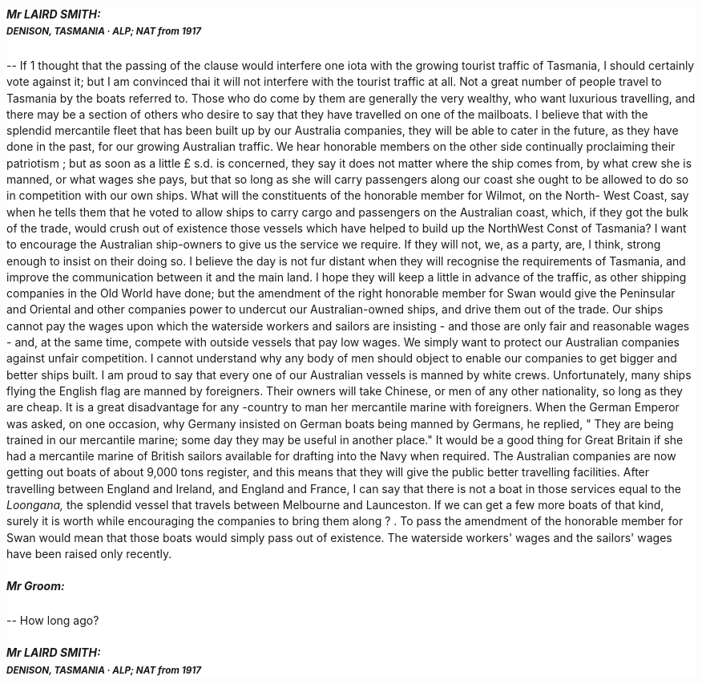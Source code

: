 ##### Mr LAIRD SMITH:<br><small class="text-muted">DENISON, TASMANIA &middot; ALP; NAT from 1917</small>

-- If 1 thought that the passing of the clause would interfere one iota with the growing tourist traffic of Tasmania, I should certainly vote against it; but I am convinced thai it will not interfere with the tourist traffic at all. Not a great number of people travel to Tasmania by the boats referred to. Those who do come by them are generally the very wealthy, who want luxurious travelling, and there may be a section of others who desire to say that they have travelled on one of the mailboats. I believe that with the splendid mercantile fleet that has been built up by our Australia companies, they will be able to cater in the future, as they have done in the past, for our growing Australian traffic. We hear honorable members on the other side continually proclaiming their patriotism ; but as soon as a little £ s.d. is concerned, they say it does not matter where the ship comes from, by what crew she is manned, or what wages she pays, but that so long as she will carry passengers along our coast she ought to be allowed to do so in competition with our own ships. What will the constituents of the honorable member for Wilmot, on the North- West Coast, say when he tells them that he voted to allow ships to carry cargo and  passengers on the Australian coast, which, if they got the bulk of the trade, would crush out of existence those vessels which have helped to build up the NorthWest Const of Tasmania? I want to encourage the Australian ship-owners to give us the service we require. If they will not, we, as a party, are, I think, strong enough to insist on their doing so. I believe the day is not fur distant when they will recognise the requirements of Tasmania, and improve the communication between it and the main land. I hope they will keep a little in advance of the traffic, as other shipping companies in the Old World have done; but the amendment of the right honorable member for Swan would give the Peninsular and Oriental and other companies power to undercut our Australian-owned ships, and drive them out of the trade. Our ships cannot pay the wages upon which the waterside workers and sailors are insisting - and those are only fair and reasonable wages - and, at the same time, compete with outside vessels that pay low wages. We simply want to protect our Australian companies against unfair competition. I cannot understand why any body of men should object to enable our companies to get bigger and better ships built. I am proud to say that every one of our Australian vessels is manned by white crews. Unfortunately, many ships flying the English flag are manned by foreigners. Their owners will take Chinese, or men of any other nationality, so long as they are cheap. It is a great disadvantage for any -country to man her mercantile marine with foreigners. When the German Emperor was asked, on one occasion, why Germany insisted on German boats being manned by Germans, he replied, " They are being trained in our mercantile marine; some day they may be useful in another place." It would be a good thing for Great Britain if she had a mercantile marine of British sailors available for drafting into the Navy when required. The Australian companies are now getting out boats of about 9,000 tons register, and this means that they will give the public better travelling facilities. After travelling between England and Ireland, and England and France, I can say that there is not a boat in those services equal to the  *Loongana,*  the splendid vessel that travels between Melbourne and Launceston. If we can get a few more boats of that kind, surely it is worth while encouraging the companies to bring them along ? . To pass the amendment of the honorable member for Swan would mean that those boats would simply pass out of existence. The waterside workers' wages and the sailors' wages have been raised only recently. 

##### Mr Groom:

--  How long ago? 

##### Mr LAIRD SMITH:<br><small class="text-muted">DENISON, TASMANIA &middot; ALP; NAT from 1917</small>
